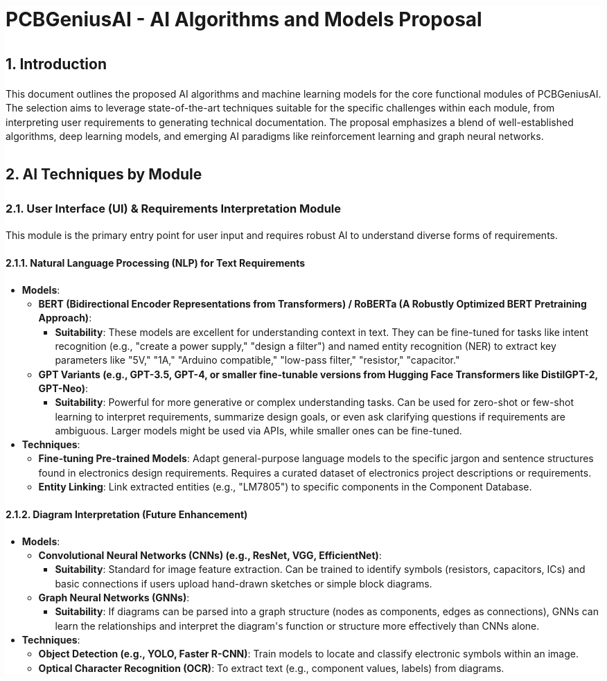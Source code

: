 # PCBGeniusAI - AI Algorithms and Models Proposal

## 1. Introduction

This document outlines the proposed AI algorithms and machine learning models for the core functional modules of PCBGeniusAI. The selection aims to leverage state-of-the-art techniques suitable for the specific challenges within each module, from interpreting user requirements to generating technical documentation. The proposal emphasizes a blend of well-established algorithms, deep learning models, and emerging AI paradigms like reinforcement learning and graph neural networks.

## 2. AI Techniques by Module

### 2.1. User Interface (UI) & Requirements Interpretation Module

This module is the primary entry point for user input and requires robust AI to understand diverse forms of requirements.

#### 2.1.1. Natural Language Processing (NLP) for Text Requirements

*   **Models**:
    *   **BERT (Bidirectional Encoder Representations from Transformers) / RoBERTa (A Robustly Optimized BERT Pretraining Approach)**:
        *   **Suitability**: These models are excellent for understanding context in text. They can be fine-tuned for tasks like intent recognition (e.g., "create a power supply," "design a filter") and named entity recognition (NER) to extract key parameters like "5V," "1A," "Arduino compatible," "low-pass filter," "resistor," "capacitor."
    *   **GPT Variants (e.g., GPT-3.5, GPT-4, or smaller fine-tunable versions from Hugging Face Transformers like DistilGPT-2, GPT-Neo)**:
        *   **Suitability**: Powerful for more generative or complex understanding tasks. Can be used for zero-shot or few-shot learning to interpret requirements, summarize design goals, or even ask clarifying questions if requirements are ambiguous. Larger models might be used via APIs, while smaller ones can be fine-tuned.
*   **Techniques**:
    *   **Fine-tuning Pre-trained Models**: Adapt general-purpose language models to the specific jargon and sentence structures found in electronics design requirements. Requires a curated dataset of electronics project descriptions or requirements.
    *   **Entity Linking**: Link extracted entities (e.g., "LM7805") to specific components in the Component Database.

#### 2.1.2. Diagram Interpretation (Future Enhancement)

*   **Models**:
    *   **Convolutional Neural Networks (CNNs) (e.g., ResNet, VGG, EfficientNet)**:
        *   **Suitability**: Standard for image feature extraction. Can be trained to identify symbols (resistors, capacitors, ICs) and basic connections if users upload hand-drawn sketches or simple block diagrams.
    *   **Graph Neural Networks (GNNs)**:
        *   **Suitability**: If diagrams can be parsed into a graph structure (nodes as components, edges as connections), GNNs can learn the relationships and interpret the diagram's function or structure more effectively than CNNs alone.
*   **Techniques**:
    *   **Object Detection (e.g., YOLO, Faster R-CNN)**: Train models to locate and classify electronic symbols within an image.
    *   **Optical Character Recognition (OCR)**: To extract text (e.g., component values, labels) from diagrams.
